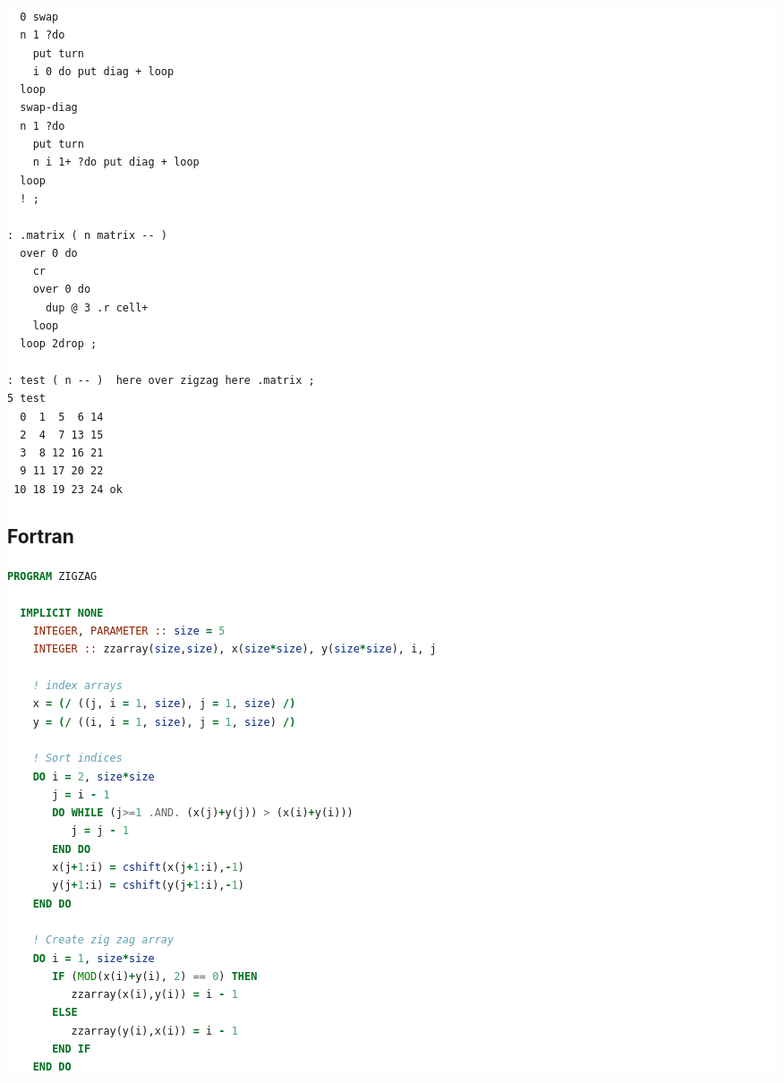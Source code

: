 ```forth
  0 swap
  n 1 ?do
    put turn
    i 0 do put diag + loop
  loop
  swap-diag
  n 1 ?do
    put turn
    n i 1+ ?do put diag + loop
  loop
  ! ;

: .matrix ( n matrix -- )
  over 0 do
    cr
    over 0 do
      dup @ 3 .r cell+
    loop
  loop 2drop ;

: test ( n -- )  here over zigzag here .matrix ;
5 test
  0  1  5  6 14
  2  4  7 13 15
  3  8 12 16 21
  9 11 17 20 22
 10 18 19 23 24 ok
```




## Fortran

```fortran
PROGRAM ZIGZAG

  IMPLICIT NONE
    INTEGER, PARAMETER :: size = 5
    INTEGER :: zzarray(size,size), x(size*size), y(size*size), i, j

    ! index arrays
    x = (/ ((j, i = 1, size), j = 1, size) /)
    y = (/ ((i, i = 1, size), j = 1, size) /)

    ! Sort indices
    DO i = 2, size*size
       j = i - 1
       DO WHILE (j>=1 .AND. (x(j)+y(j)) > (x(i)+y(i)))
          j = j - 1
       END DO
       x(j+1:i) = cshift(x(j+1:i),-1)
       y(j+1:i) = cshift(y(j+1:i),-1)
    END DO

    ! Create zig zag array
    DO i = 1, size*size
       IF (MOD(x(i)+y(i), 2) == 0) THEN
          zzarray(x(i),y(i)) = i - 1
       ELSE
          zzarray(y(i),x(i)) = i - 1
       END IF
    END DO

```